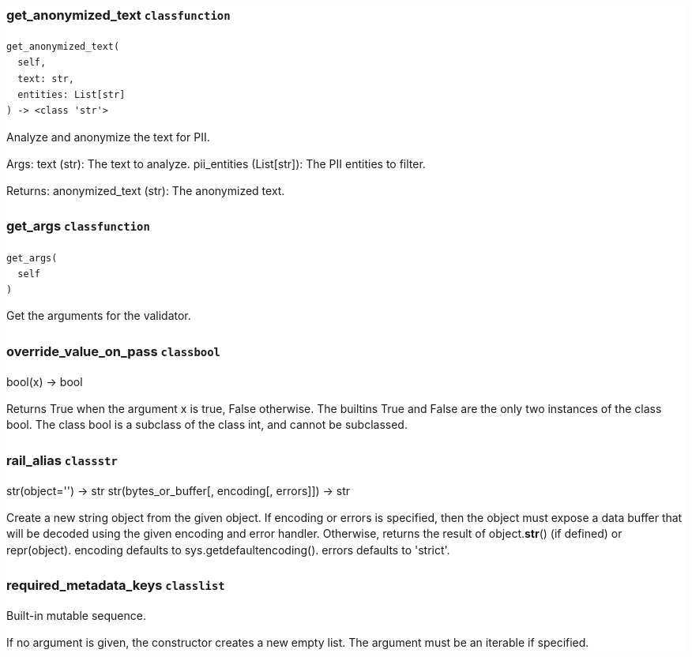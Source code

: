 ### get_anonymized_text `classfunction`

```
get_anonymized_text(
  self,
  text: str,
  entities: List[str]
) -> <class 'str'>
```

Analyze and anonymize the text for PII.

Args:
    text (str): The text to analyze.
    pii_entities (List[str]): The PII entities to filter.

Returns:
    anonymized_text (str): The anonymized text.

### get_args `classfunction`

```
get_args(
  self
)
```

Get the arguments for the validator.

### override_value_on_pass `classbool`

bool(x) -> bool

Returns True when the argument x is true, False otherwise.
The builtins True and False are the only two instances of the class bool.
The class bool is a subclass of the class int, and cannot be subclassed.

### rail_alias `classstr`

str(object='') -> str
str(bytes_or_buffer[, encoding[, errors]]) -> str

Create a new string object from the given object. If encoding or
errors is specified, then the object must expose a data buffer
that will be decoded using the given encoding and error handler.
Otherwise, returns the result of object.__str__() (if defined)
or repr(object).
encoding defaults to sys.getdefaultencoding().
errors defaults to 'strict'.

### required_metadata_keys `classlist`

Built-in mutable sequence.

If no argument is given, the constructor creates a new empty list.
The argument must be an iterable if specified.
